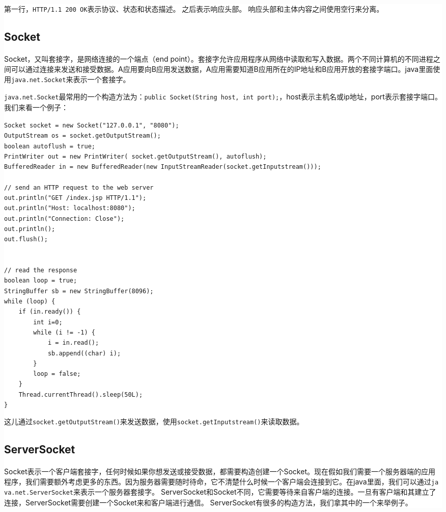 > </html>

第一行，`HTTP/1.1 200 OK`表示协议、状态和状态描述。
之后表示响应头部。
响应头部和主体内容之间使用空行来分离。

## Socket

Socket，又叫套接字，是网络连接的一个端点（end point）。套接字允许应用程序从网络中读取和写入数据。两个不同计算机的不同进程之间可以通过连接来发送和接受数据。A应用要向B应用发送数据，A应用需要知道B应用所在的IP地址和B应用开放的套接字端口。java里面使用`java.net.Socket`来表示一个套接字。

`java.net.Socket`最常用的一个构造方法为：`public Socket(String host, int port);`，host表示主机名或ip地址，port表示套接字端口。我们来看一个例子：

```
Socket socket = new Socket("127.0.0.1", "8080");
OutputStream os = socket.getOutputStream(); 
boolean autoflush = true;
PrintWriter out = new PrintWriter( socket.getOutputStream(), autoflush);
BufferedReader in = new BufferedReader(new InputStreamReader(socket.getInputstream()));

// send an HTTP request to the web server 
out.println("GET /index.jsp HTTP/1.1"); 
out.println("Host: localhost:8080"); 
out.println("Connection: Close");
out.println();
out.flush();


// read the response
boolean loop = true;
StringBuffer sb = new StringBuffer(8096); 
while (loop) {
    if (in.ready()) { 
        int i=0;
        while (i != -1) {
            i = in.read();
            sb.append((char) i); 
        }
        loop = false;
    }
    Thread.currentThread().sleep(50L);
}
```

这儿通过`socket.getOutputStream()`来发送数据，使用`socket.getInputstream()`来读取数据。

## ServerSocket

Socket表示一个客户端套接字，任何时候如果你想发送或接受数据，都需要构造创建一个Socket。现在假如我们需要一个服务器端的应用程序，我们需要额外考虑更多的东西。因为服务器需要随时待命，它不清楚什么时候一个客户端会连接到它。在java里面，我们可以通过`java.net.ServerSocket`来表示一个服务器套接字。
ServerSocket和Socket不同，它需要等待来自客户端的连接。一旦有客户端和其建立了连接，ServerSocket需要创建一个Socket来和客户端进行通信。
ServerSocket有很多的构造方法，我们拿其中的一个来举例子。
